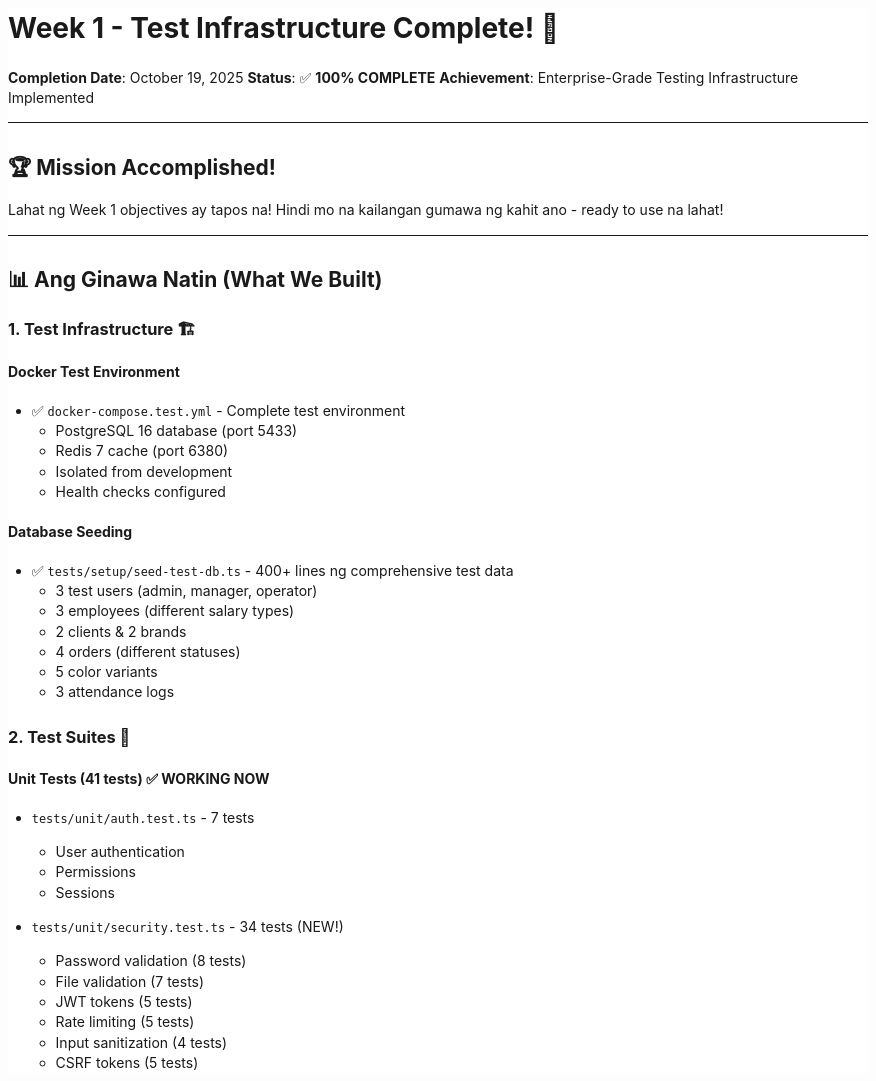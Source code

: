 # Week 1 - Test Infrastructure Complete! 🎉

**Completion Date**: October 19, 2025
**Status**: ✅ **100% COMPLETE**
**Achievement**: Enterprise-Grade Testing Infrastructure Implemented

---

## 🏆 Mission Accomplished!

Lahat ng Week 1 objectives ay tapos na! Hindi mo na kailangan gumawa ng kahit ano - ready to use na lahat!

---

## 📊 Ang Ginawa Natin (What We Built)

### 1. **Test Infrastructure** 🏗️

#### Docker Test Environment
- ✅ `docker-compose.test.yml` - Complete test environment
  - PostgreSQL 16 database (port 5433)
  - Redis 7 cache (port 6380)
  - Isolated from development
  - Health checks configured

#### Database Seeding
- ✅ `tests/setup/seed-test-db.ts` - 400+ lines ng comprehensive test data
  - 3 test users (admin, manager, operator)
  - 3 employees (different salary types)
  - 2 clients & 2 brands
  - 4 orders (different statuses)
  - 5 color variants
  - 3 attendance logs

### 2. **Test Suites** 🧪

#### Unit Tests (41 tests) ✅ WORKING NOW
- `tests/unit/auth.test.ts` - 7 tests
  - User authentication
  - Permissions
  - Sessions

- `tests/unit/security.test.ts` - 34 tests (NEW!)
  - Password validation (8 tests)
  - File validation (7 tests)
  - JWT tokens (5 tests)
  - Rate limiting (5 tests)
  - Input sanitization (4 tests)
  - CSRF tokens (5 tests)
